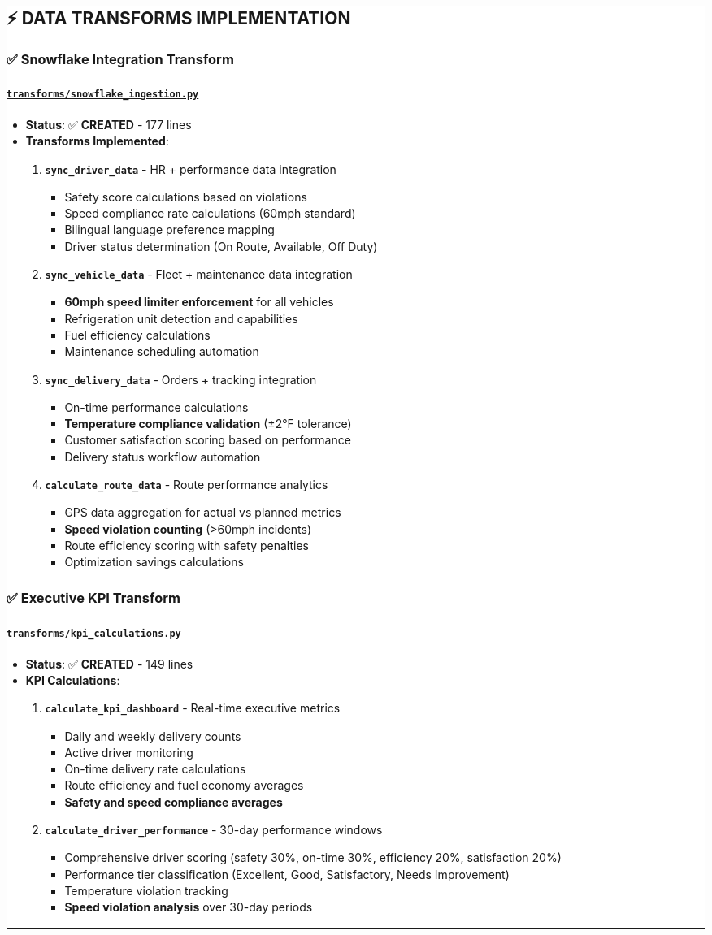 
## ⚡ **DATA TRANSFORMS IMPLEMENTATION**

### **✅ Snowflake Integration Transform**

#### **[`transforms/snowflake_ingestion.py`](transforms/snowflake_ingestion.py)**
- **Status**: ✅ **CREATED** - 177 lines
- **Transforms Implemented**:
  1. **`sync_driver_data`** - HR + performance data integration
     - Safety score calculations based on violations
     - Speed compliance rate calculations (60mph standard)
     - Bilingual language preference mapping
     - Driver status determination (On Route, Available, Off Duty)
  
  2. **`sync_vehicle_data`** - Fleet + maintenance data integration  
     - **60mph speed limiter enforcement** for all vehicles
     - Refrigeration unit detection and capabilities
     - Fuel efficiency calculations
     - Maintenance scheduling automation
  
  3. **`sync_delivery_data`** - Orders + tracking integration
     - On-time performance calculations
     - **Temperature compliance validation** (±2°F tolerance)
     - Customer satisfaction scoring based on performance
     - Delivery status workflow automation
  
  4. **`calculate_route_data`** - Route performance analytics
     - GPS data aggregation for actual vs planned metrics
     - **Speed violation counting** (>60mph incidents)
     - Route efficiency scoring with safety penalties
     - Optimization savings calculations

### **✅ Executive KPI Transform**

#### **[`transforms/kpi_calculations.py`](transforms/kpi_calculations.py)**
- **Status**: ✅ **CREATED** - 149 lines
- **KPI Calculations**:
  1. **`calculate_kpi_dashboard`** - Real-time executive metrics
     - Daily and weekly delivery counts
     - Active driver monitoring
     - On-time delivery rate calculations
     - Route efficiency and fuel economy averages
     - **Safety and speed compliance averages**
  
  2. **`calculate_driver_performance`** - 30-day performance windows
     - Comprehensive driver scoring (safety 30%, on-time 30%, efficiency 20%, satisfaction 20%)
     - Performance tier classification (Excellent, Good, Satisfactory, Needs Improvement)
     - Temperature violation tracking
     - **Speed violation analysis** over 30-day periods

---